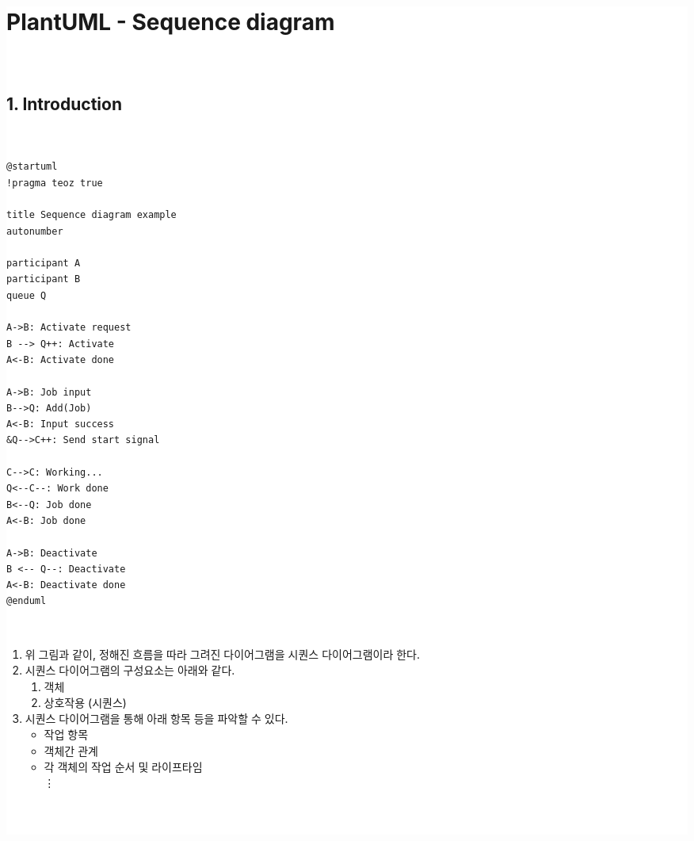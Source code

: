 # PlantUML - Sequence diagram

<br>

## 1. Introduction

<br>

```plantuml
@startuml
!pragma teoz true

title Sequence diagram example
autonumber

participant A
participant B
queue Q

A->B: Activate request
B --> Q++: Activate
A<-B: Activate done

A->B: Job input
B-->Q: Add(Job)
A<-B: Input success
&Q-->C++: Send start signal

C-->C: Working...
Q<--C--: Work done
B<--Q: Job done
A<-B: Job done

A->B: Deactivate
B <-- Q--: Deactivate
A<-B: Deactivate done
@enduml
```

<br>

1. 위 그림과 같이, 정해진 흐름을 따라 그려진 다이어그램을 시퀀스 다이어그램이라 한다.
2. 시퀀스 다이어그램의 구성요소는 아래와 같다.
    1. 객체
    2. 상호작용 (시퀀스)
3. 시퀀스 다이어그램을 통해 아래 항목 등을 파악할 수 있다.
    - 작업 항목
    - 객체간 관계
    - 각 객체의 작업 순서 및 라이프타임<br>
    $\vdots$

<br><br>
